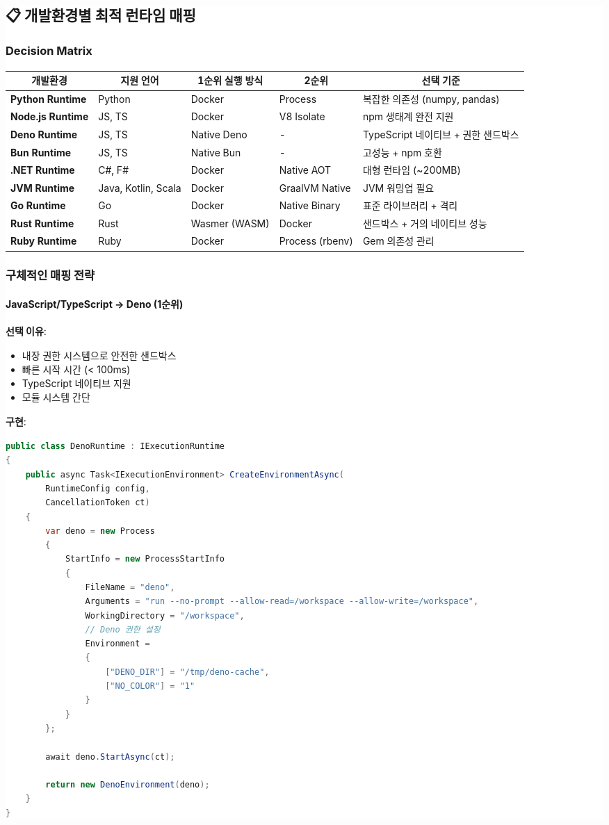 
## 📋 개발환경별 최적 런타임 매핑

### Decision Matrix

| 개발환경 | 지원 언어 | 1순위 실행 방식 | 2순위 | 선택 기준 |
|----------|-----------|----------------|-------|-----------|
| **Python Runtime** | Python | Docker | Process | 복잡한 의존성 (numpy, pandas) |
| **Node.js Runtime** | JS, TS | Docker | V8 Isolate | npm 생태계 완전 지원 |
| **Deno Runtime** | JS, TS | Native Deno | - | TypeScript 네이티브 + 권한 샌드박스 |
| **Bun Runtime** | JS, TS | Native Bun | - | 고성능 + npm 호환 |
| **.NET Runtime** | C#, F# | Docker | Native AOT | 대형 런타임 (~200MB) |
| **JVM Runtime** | Java, Kotlin, Scala | Docker | GraalVM Native | JVM 워밍업 필요 |
| **Go Runtime** | Go | Docker | Native Binary | 표준 라이브러리 + 격리 |
| **Rust Runtime** | Rust | Wasmer (WASM) | Docker | 샌드박스 + 거의 네이티브 성능 |
| **Ruby Runtime** | Ruby | Docker | Process (rbenv) | Gem 의존성 관리 |

### 구체적인 매핑 전략

#### JavaScript/TypeScript → **Deno** (1순위)

**선택 이유**:
- 내장 권한 시스템으로 안전한 샌드박스
- 빠른 시작 시간 (< 100ms)
- TypeScript 네이티브 지원
- 모듈 시스템 간단

**구현**:
```csharp
public class DenoRuntime : IExecutionRuntime
{
    public async Task<IExecutionEnvironment> CreateEnvironmentAsync(
        RuntimeConfig config,
        CancellationToken ct)
    {
        var deno = new Process
        {
            StartInfo = new ProcessStartInfo
            {
                FileName = "deno",
                Arguments = "run --no-prompt --allow-read=/workspace --allow-write=/workspace",
                WorkingDirectory = "/workspace",
                // Deno 권한 설정
                Environment =
                {
                    ["DENO_DIR"] = "/tmp/deno-cache",
                    ["NO_COLOR"] = "1"
                }
            }
        };

        await deno.StartAsync(ct);

        return new DenoEnvironment(deno);
    }
}
```
